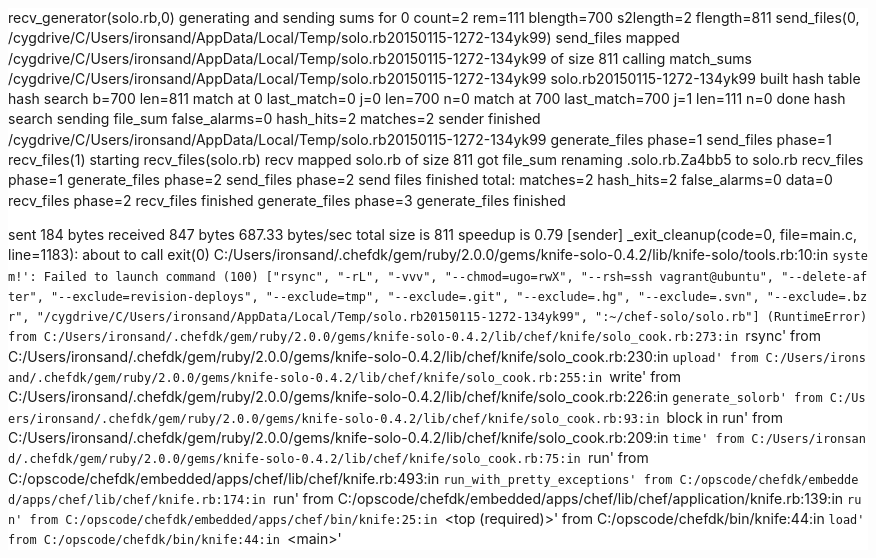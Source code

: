 recv_generator(solo.rb,0)
generating and sending sums for 0
count=2 rem=111 blength=700 s2length=2 flength=811
send_files(0, /cygdrive/C/Users/ironsand/AppData/Local/Temp/solo.rb20150115-1272-134yk99)
send_files mapped /cygdrive/C/Users/ironsand/AppData/Local/Temp/solo.rb20150115-1272-134yk99 of size 811
calling match_sums /cygdrive/C/Users/ironsand/AppData/Local/Temp/solo.rb20150115-1272-134yk99
solo.rb20150115-1272-134yk99
built hash table
hash search b=700 len=811
match at 0 last_match=0 j=0 len=700 n=0
match at 700 last_match=700 j=1 len=111 n=0
done hash search
sending file_sum
false_alarms=0 hash_hits=2 matches=2
sender finished /cygdrive/C/Users/ironsand/AppData/Local/Temp/solo.rb20150115-1272-134yk99
generate_files phase=1
send_files phase=1
recv_files(1) starting
recv_files(solo.rb)
recv mapped solo.rb of size 811
got file_sum
renaming .solo.rb.Za4bb5 to solo.rb
recv_files phase=1
generate_files phase=2
send_files phase=2
send files finished
total: matches=2  hash_hits=2  false_alarms=0 data=0
recv_files phase=2
recv_files finished
generate_files phase=3
generate_files finished

sent 184 bytes  received 847 bytes  687.33 bytes/sec
total size is 811  speedup is 0.79
[sender] _exit_cleanup(code=0, file=main.c, line=1183): about to call exit(0)
C:/Users/ironsand/.chefdk/gem/ruby/2.0.0/gems/knife-solo-0.4.2/lib/knife-solo/tools.rb:10:in `system!': Failed to launch command (100) ["rsync", "-rL", "-vvv", "--chmod=ugo=rwX", "--rsh=ssh vagrant@ubuntu", "--delete-after", "--exclude=revision-deploys", "--exclude=tmp", "--exclude=.git", "--exclude=.hg", "--exclude=.svn", "--exclude=.bzr", "/cygdrive/C/Users/ironsand/AppData/Local/Temp/solo.rb20150115-1272-134yk99", ":~/chef-solo/solo.rb"] (RuntimeError)
        from C:/Users/ironsand/.chefdk/gem/ruby/2.0.0/gems/knife-solo-0.4.2/lib/chef/knife/solo_cook.rb:273:in `rsync'
        from C:/Users/ironsand/.chefdk/gem/ruby/2.0.0/gems/knife-solo-0.4.2/lib/chef/knife/solo_cook.rb:230:in `upload'
        from C:/Users/ironsand/.chefdk/gem/ruby/2.0.0/gems/knife-solo-0.4.2/lib/chef/knife/solo_cook.rb:255:in `write'
        from C:/Users/ironsand/.chefdk/gem/ruby/2.0.0/gems/knife-solo-0.4.2/lib/chef/knife/solo_cook.rb:226:in `generate_solorb'
        from C:/Users/ironsand/.chefdk/gem/ruby/2.0.0/gems/knife-solo-0.4.2/lib/chef/knife/solo_cook.rb:93:in `block in run'
        from C:/Users/ironsand/.chefdk/gem/ruby/2.0.0/gems/knife-solo-0.4.2/lib/chef/knife/solo_cook.rb:209:in `time'
        from C:/Users/ironsand/.chefdk/gem/ruby/2.0.0/gems/knife-solo-0.4.2/lib/chef/knife/solo_cook.rb:75:in `run'
        from C:/opscode/chefdk/embedded/apps/chef/lib/chef/knife.rb:493:in `run_with_pretty_exceptions'
        from C:/opscode/chefdk/embedded/apps/chef/lib/chef/knife.rb:174:in `run'
        from C:/opscode/chefdk/embedded/apps/chef/lib/chef/application/knife.rb:139:in `run'
        from C:/opscode/chefdk/embedded/apps/chef/bin/knife:25:in `&lt;top (required)&gt;'
        from C:/opscode/chefdk/bin/knife:44:in `load'
        from C:/opscode/chefdk/bin/knife:44:in `&lt;main&gt;'
</code></pre>
